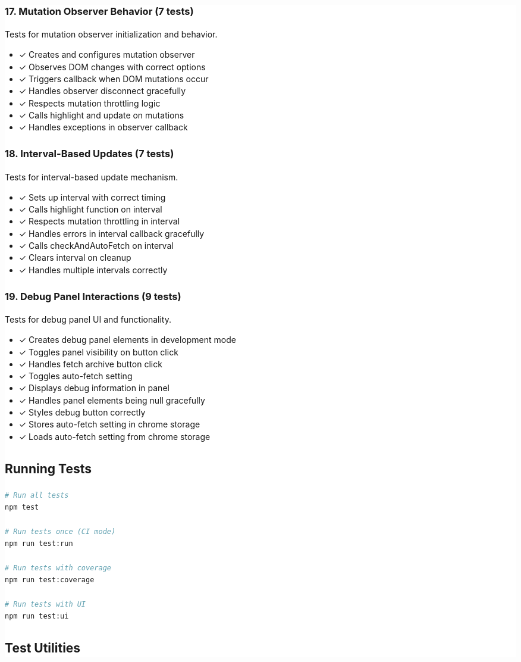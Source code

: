 ### 17. Mutation Observer Behavior (7 tests)
Tests for mutation observer initialization and behavior.

- ✓ Creates and configures mutation observer
- ✓ Observes DOM changes with correct options
- ✓ Triggers callback when DOM mutations occur
- ✓ Handles observer disconnect gracefully
- ✓ Respects mutation throttling logic
- ✓ Calls highlight and update on mutations
- ✓ Handles exceptions in observer callback

### 18. Interval-Based Updates (7 tests)
Tests for interval-based update mechanism.

- ✓ Sets up interval with correct timing
- ✓ Calls highlight function on interval
- ✓ Respects mutation throttling in interval
- ✓ Handles errors in interval callback gracefully
- ✓ Calls checkAndAutoFetch on interval
- ✓ Clears interval on cleanup
- ✓ Handles multiple intervals correctly

### 19. Debug Panel Interactions (9 tests)
Tests for debug panel UI and functionality.

- ✓ Creates debug panel elements in development mode
- ✓ Toggles panel visibility on button click
- ✓ Handles fetch archive button click
- ✓ Toggles auto-fetch setting
- ✓ Displays debug information in panel
- ✓ Handles panel elements being null gracefully
- ✓ Styles debug button correctly
- ✓ Stores auto-fetch setting in chrome storage
- ✓ Loads auto-fetch setting from chrome storage

## Running Tests

```bash
# Run all tests
npm test

# Run tests once (CI mode)
npm run test:run

# Run tests with coverage
npm run test:coverage

# Run tests with UI
npm run test:ui
```

## Test Utilities
